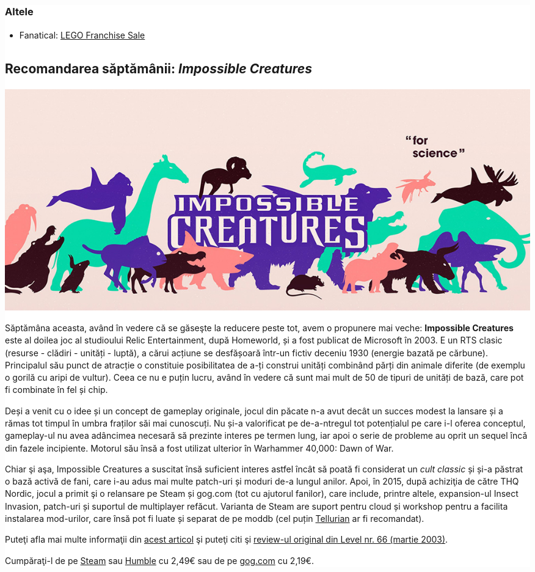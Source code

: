 ### Altele
* Fanatical: [LEGO Franchise Sale](https://www.fanatical.com/en/franchises/lego)

## Recomandarea săptămânii: _Impossible Creatures_

![](images/impossible-creatures-cover.jpg)

Săptămâna aceasta, având în vedere că se găseşte la reducere peste tot, avem o propunere mai veche: **Impossible Creatures** este al doilea joc al studioului Relic Entertainment, după Homeworld, și a fost publicat de Microsoft în 2003. E un RTS clasic (resurse - clădiri - unități - luptă), a cărui acțiune se desfășoară într-un fictiv deceniu 1930 (energie bazată pe cărbune). Principalul său punct de atracție o constituie posibilitatea de a-ți construi unități combinând părți din animale diferite (de exemplu o gorilă cu aripi de vultur). Ceea ce nu e puțin lucru, având în vedere că sunt mai mult de 50 de tipuri de unități de bază, care pot fi combinate în fel și chip.

Deși a venit cu o idee și un concept de gameplay originale, jocul din păcate n-a avut decât un succes modest la lansare și a rămas tot timpul în umbra fraților săi mai cunoscuți. Nu și-a valorificat pe de-a-ntregul tot potențialul pe care i-l oferea conceptul, gameplay-ul nu avea adâncimea necesară să prezinte interes pe termen lung, iar apoi o serie de probleme au oprit un sequel încă din fazele incipiente. Motorul său însă a fost utilizat ulterior în Warhammer 40,000: Dawn of War.

Chiar şi aşa, Impossible Creatures a suscitat însă suficient interes astfel încât să poată fi considerat un _cult classic_ și și-a păstrat o bază activă de fani, care i-au adus mai multe patch-uri și moduri de-a lungul anilor. Apoi, în 2015, după achiziţia de către THQ Nordic, jocul a primit şi o relansare pe Steam și gog.com (tot cu ajutorul fanilor), care include, printre altele, expansion-ul Insect Invasion, patch-uri și suportul de multiplayer refăcut. Varianta de Steam are suport pentru cloud și workshop pentru a facilita instalarea mod-urilor, care însă pot fi luate și separat de pe moddb (cel puțin [Tellurian](https://www.moddb.com/mods/tellurian/) ar fi recomandat).

Puteţi afla mai multe informaţii din [acest articol](https://www.vg247.com/2015/11/23/the-improbable-journey-of-impossible-creatures/) şi puteţi citi şi [review-ul original din Level nr. 66 (martie 2003)](http://arhivarevistevechi.mythweb.ro/arhiva/articole.php?editie-id=67&articol=2520).

Cumpăraţi-l de pe [Steam](https://store.steampowered.com/app/324680/Impossible_Creatures_Steam_Edition/) sau [Humble](https://www.humblebundle.com/store/impossible-creatures-steam-edition) cu 2,49€ sau de pe [gog.com](https://www.gog.com/game/impossible_creatures) cu 2,19€.